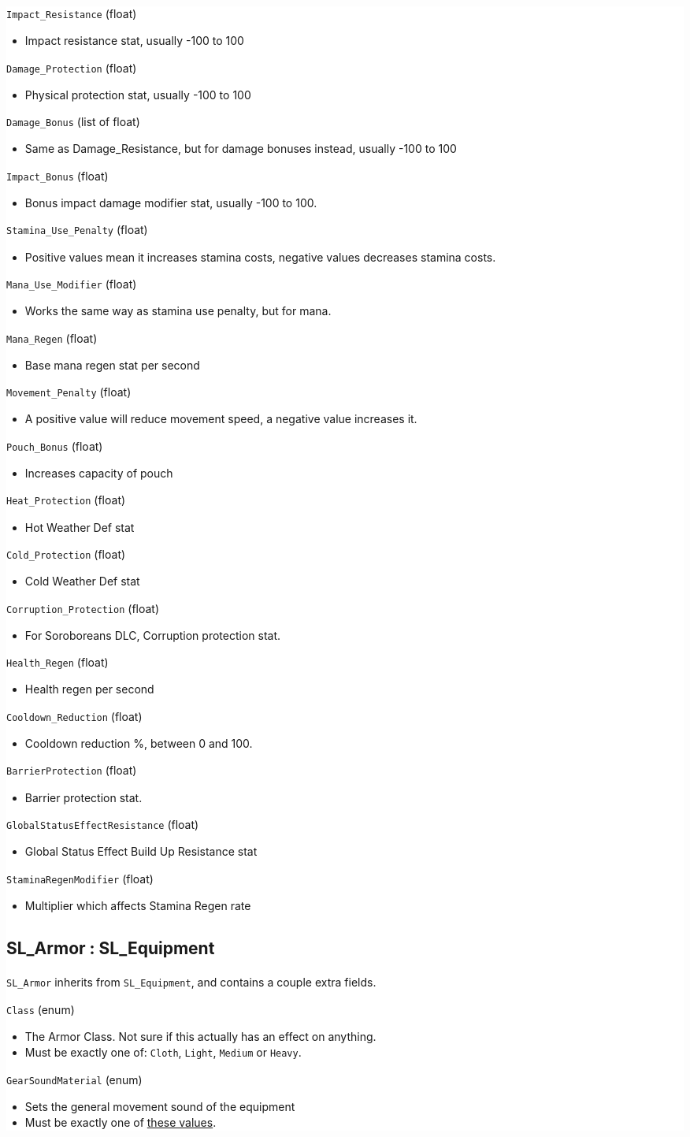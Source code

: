 `Impact_Resistance` (float)
* Impact resistance stat, usually -100 to 100

`Damage_Protection` (float)
* Physical protection stat, usually -100 to 100

`Damage_Bonus` (list of float)
* Same as Damage_Resistance, but for damage bonuses instead, usually -100 to 100

`Impact_Bonus` (float)
* Bonus impact damage modifier stat, usually -100 to 100.

`Stamina_Use_Penalty` (float)
* Positive values mean it increases stamina costs, negative values decreases stamina costs.

`Mana_Use_Modifier` (float)
* Works the same way as stamina use penalty, but for mana.

`Mana_Regen` (float)
* Base mana regen stat per second

`Movement_Penalty` (float)
* A positive value will reduce movement speed, a negative value increases it.

`Pouch_Bonus` (float)
* Increases capacity of pouch

`Heat_Protection` (float)
* Hot Weather Def stat

`Cold_Protection` (float)
* Cold Weather Def stat

`Corruption_Protection` (float)
* For Soroboreans DLC, Corruption protection stat.

`Health_Regen` (float)
* Health regen per second

`Cooldown_Reduction` (float)
* Cooldown reduction %, between 0 and 100.

`BarrierProtection` (float)
* Barrier protection stat.

`GlobalStatusEffectResistance` (float)
* Global Status Effect Build Up Resistance stat

`StaminaRegenModifier` (float)
* Multiplier which affects Stamina Regen rate

## SL_Armor : SL_Equipment
`SL_Armor` inherits from `SL_Equipment`, and contains a couple extra fields.

`Class` (enum)
* The Armor Class. Not sure if this actually has an effect on anything.
* Must be exactly one of: `Cloth`, `Light`, `Medium` or `Heavy`.

`GearSoundMaterial` (enum)
* Sets the general movement sound of the equipment
* Must be exactly one of [these values](API/Enums/EquipmentSoundMaterials.md).
